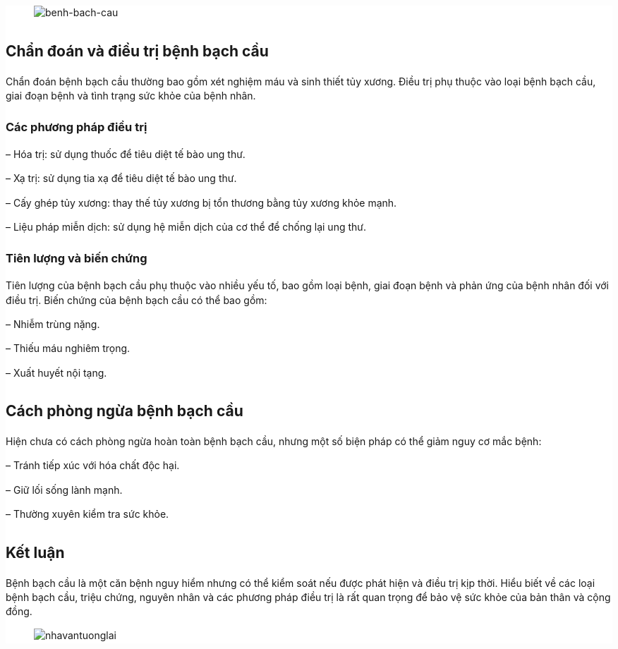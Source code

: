 <figure><img src="https://banmaixanh.org/image/article/benh-bach-cau-06.jpg" alt="benh-bach-cau" title="benh-bach-cau" height=100% width=100%><figcaption><p></p></figcaption></figure>

## Chẩn đoán và điều trị bệnh bạch cầu

Chẩn đoán bệnh bạch cầu thường bao gồm xét nghiệm máu và sinh thiết tủy xương. Điều trị phụ thuộc vào loại bệnh bạch cầu, giai đoạn bệnh và tình trạng sức khỏe của bệnh nhân.

### Các phương pháp điều trị

– Hóa trị: sử dụng thuốc để tiêu diệt tế bào ung thư.

– Xạ trị: sử dụng tia xạ để tiêu diệt tế bào ung thư.

– Cấy ghép tủy xương: thay thế tủy xương bị tổn thương bằng tủy xương khỏe mạnh.

– Liệu pháp miễn dịch: sử dụng hệ miễn dịch của cơ thể để chống lại ung thư.

### Tiên lượng và biến chứng

Tiên lượng của bệnh bạch cầu phụ thuộc vào nhiều yếu tố, bao gồm loại bệnh, giai đoạn bệnh và phản ứng của bệnh nhân đối với điều trị. Biến chứng của bệnh bạch cầu có thể bao gồm:

– Nhiễm trùng nặng.

– Thiếu máu nghiêm trọng.

– Xuất huyết nội tạng.

## Cách phòng ngừa bệnh bạch cầu

Hiện chưa có cách phòng ngừa hoàn toàn bệnh bạch cầu, nhưng một số biện pháp có thể giảm nguy cơ mắc bệnh:

– Tránh tiếp xúc với hóa chất độc hại.

– Giữ lối sống lành mạnh.

– Thường xuyên kiểm tra sức khỏe.

## Kết luận

Bệnh bạch cầu là một căn bệnh nguy hiểm nhưng có thể kiểm soát nếu được phát hiện và điều trị kịp thời. Hiểu biết về các loại bệnh bạch cầu, triệu chứng, nguyên nhân và các phương pháp điều trị là rất quan trọng để bảo vệ sức khỏe của bản thân và cộng đồng.

<figure><img src="https://banmaixanh.org/image/cover/001-211.jpg" alt="nhavantuonglai" title="nhavantuonglai" height=100% width=100%><figcaption><p></p></figcaption></figure>